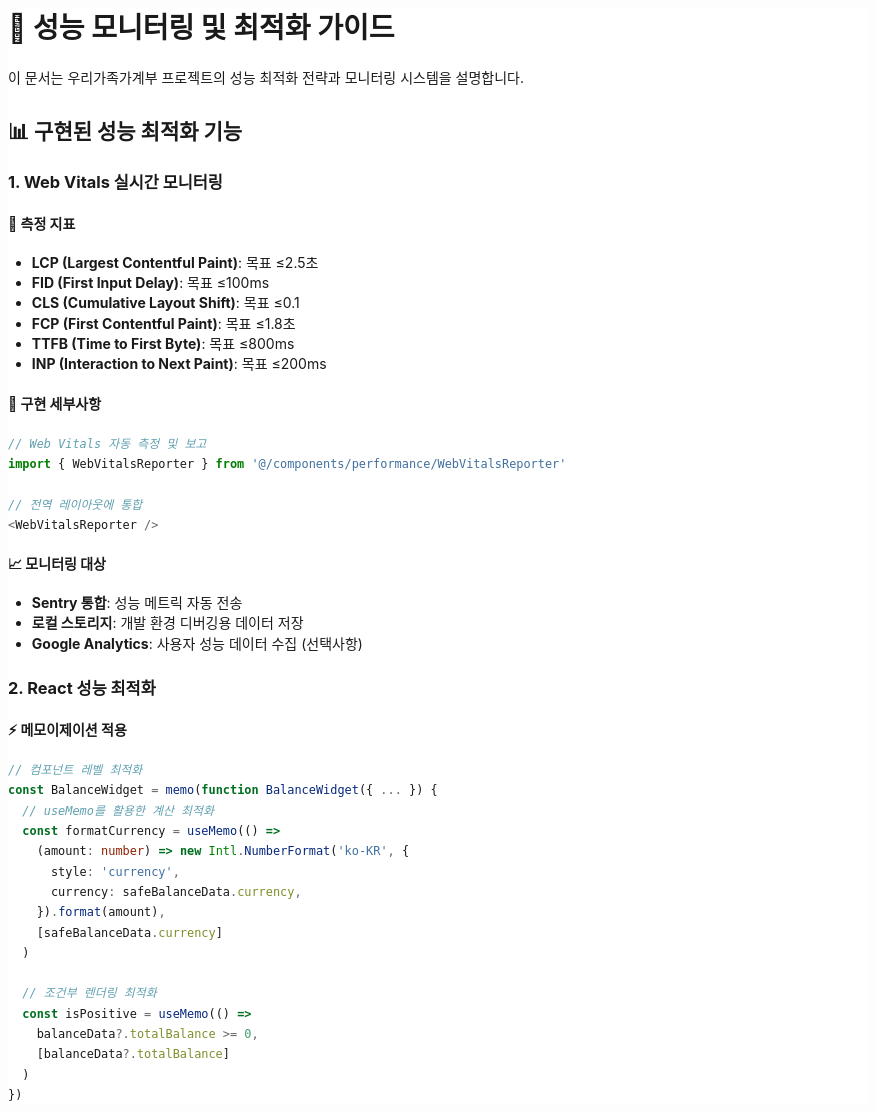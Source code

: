 # 🚀 성능 모니터링 및 최적화 가이드

이 문서는 우리가족가계부 프로젝트의 성능 최적화 전략과 모니터링 시스템을 설명합니다.

## 📊 구현된 성능 최적화 기능

### 1. Web Vitals 실시간 모니터링

#### 🎯 측정 지표

- **LCP (Largest Contentful Paint)**: 목표 ≤2.5초
- **FID (First Input Delay)**: 목표 ≤100ms
- **CLS (Cumulative Layout Shift)**: 목표 ≤0.1
- **FCP (First Contentful Paint)**: 목표 ≤1.8초
- **TTFB (Time to First Byte)**: 목표 ≤800ms
- **INP (Interaction to Next Paint)**: 목표 ≤200ms

#### 🔧 구현 세부사항

```typescript
// Web Vitals 자동 측정 및 보고
import { WebVitalsReporter } from '@/components/performance/WebVitalsReporter'

// 전역 레이아웃에 통합
<WebVitalsReporter />
```

#### 📈 모니터링 대상

- **Sentry 통합**: 성능 메트릭 자동 전송
- **로컬 스토리지**: 개발 환경 디버깅용 데이터 저장
- **Google Analytics**: 사용자 성능 데이터 수집 (선택사항)

### 2. React 성능 최적화

#### ⚡ 메모이제이션 적용

```typescript
// 컴포넌트 레벨 최적화
const BalanceWidget = memo(function BalanceWidget({ ... }) {
  // useMemo를 활용한 계산 최적화
  const formatCurrency = useMemo(() =>
    (amount: number) => new Intl.NumberFormat('ko-KR', {
      style: 'currency',
      currency: safeBalanceData.currency,
    }).format(amount),
    [safeBalanceData.currency]
  )

  // 조건부 렌더링 최적화
  const isPositive = useMemo(() =>
    balanceData?.totalBalance >= 0,
    [balanceData?.totalBalance]
  )
})
```
